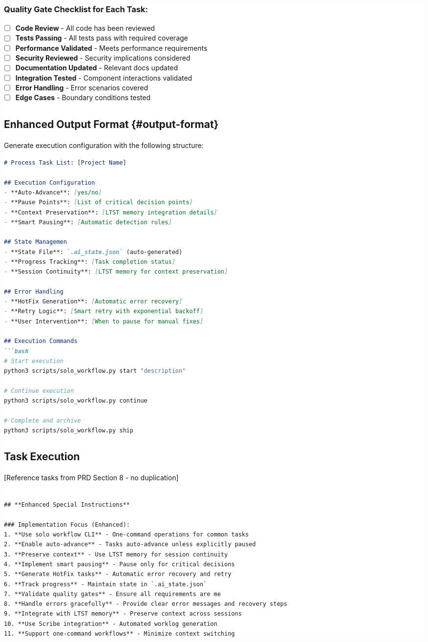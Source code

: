 ### **Quality Gate Checklist for Each Task:**
- [ ] **Code Review** - All code has been reviewed
- [ ] **Tests Passing** - All tests pass with required coverage
- [ ] **Performance Validated** - Meets performance requirements
- [ ] **Security Reviewed** - Security implications considered
- [ ] **Documentation Updated** - Relevant docs updated
- [ ] **Integration Tested** - Component interactions validated
- [ ] **Error Handling** - Error scenarios covered
- [ ] **Edge Cases** - Boundary conditions tested

## Enhanced Output Format {#output-format}

Generate execution configuration with the following structure:

```markdown
# Process Task List: [Project Name]

## Execution Configuration
- **Auto-Advance**: [yes/no]
- **Pause Points**: [List of critical decision points]
- **Context Preservation**: [LTST memory integration details]
- **Smart Pausing**: [Automatic detection rules]

## State Managemen
- **State File**: `.ai_state.json` (auto-generated)
- **Progress Tracking**: [Task completion status]
- **Session Continuity**: [LTST memory for context preservation]

## Error Handling
- **HotFix Generation**: [Automatic error recovery]
- **Retry Logic**: [Smart retry with exponential backoff]
- **User Intervention**: [When to pause for manual fixes]

## Execution Commands
```bash
# Start execution
python3 scripts/solo_workflow.py start "description"

# Continue execution
python3 scripts/solo_workflow.py continue

# Complete and archive
python3 scripts/solo_workflow.py ship
```

## Task Execution
[Reference tasks from PRD Section 8 - no duplication]
```

## **Enhanced Special Instructions**

### Implementation Focus (Enhanced):
1. **Use solo workflow CLI** - One-command operations for common tasks
2. **Enable auto-advance** - Tasks auto-advance unless explicitly paused
3. **Preserve context** - Use LTST memory for session continuity
4. **Implement smart pausing** - Pause only for critical decisions
5. **Generate HotFix tasks** - Automatic error recovery and retry
6. **Track progress** - Maintain state in `.ai_state.json`
7. **Validate quality gates** - Ensure all requirements are me
8. **Handle errors gracefully** - Provide clear error messages and recovery steps
9. **Integrate with LTST memory** - Preserve context across sessions
10. **Use Scribe integration** - Automated worklog generation
11. **Support one-command workflows** - Minimize context switching
```